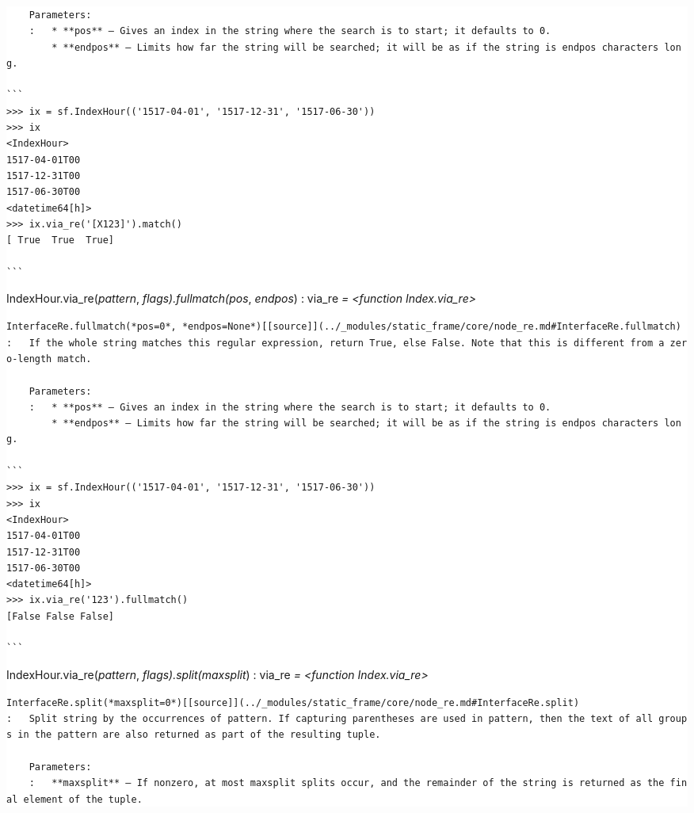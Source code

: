         Parameters:
        :   * **pos** – Gives an index in the string where the search is to start; it defaults to 0.
            * **endpos** – Limits how far the string will be searched; it will be as if the string is endpos characters long.

    ```
    >>> ix = sf.IndexHour(('1517-04-01', '1517-12-31', '1517-06-30'))
    >>> ix
    <IndexHour>
    1517-04-01T00
    1517-12-31T00
    1517-06-30T00
    <datetime64[h]>
    >>> ix.via_re('[X123]').match()
    [ True  True  True]

    ```

IndexHour.via\_re(*pattern*, *flags).fullmatch(pos*, *endpos*)
:   via\_re *= <function Index.via\_re>*

    InterfaceRe.fullmatch(*pos=0*, *endpos=None*)[[source]](../_modules/static_frame/core/node_re.md#InterfaceRe.fullmatch)
    :   If the whole string matches this regular expression, return True, else False. Note that this is different from a zero-length match.

        Parameters:
        :   * **pos** – Gives an index in the string where the search is to start; it defaults to 0.
            * **endpos** – Limits how far the string will be searched; it will be as if the string is endpos characters long.

    ```
    >>> ix = sf.IndexHour(('1517-04-01', '1517-12-31', '1517-06-30'))
    >>> ix
    <IndexHour>
    1517-04-01T00
    1517-12-31T00
    1517-06-30T00
    <datetime64[h]>
    >>> ix.via_re('123').fullmatch()
    [False False False]

    ```

IndexHour.via\_re(*pattern*, *flags).split(maxsplit*)
:   via\_re *= <function Index.via\_re>*

    InterfaceRe.split(*maxsplit=0*)[[source]](../_modules/static_frame/core/node_re.md#InterfaceRe.split)
    :   Split string by the occurrences of pattern. If capturing parentheses are used in pattern, then the text of all groups in the pattern are also returned as part of the resulting tuple.

        Parameters:
        :   **maxsplit** – If nonzero, at most maxsplit splits occur, and the remainder of the string is returned as the final element of the tuple.
